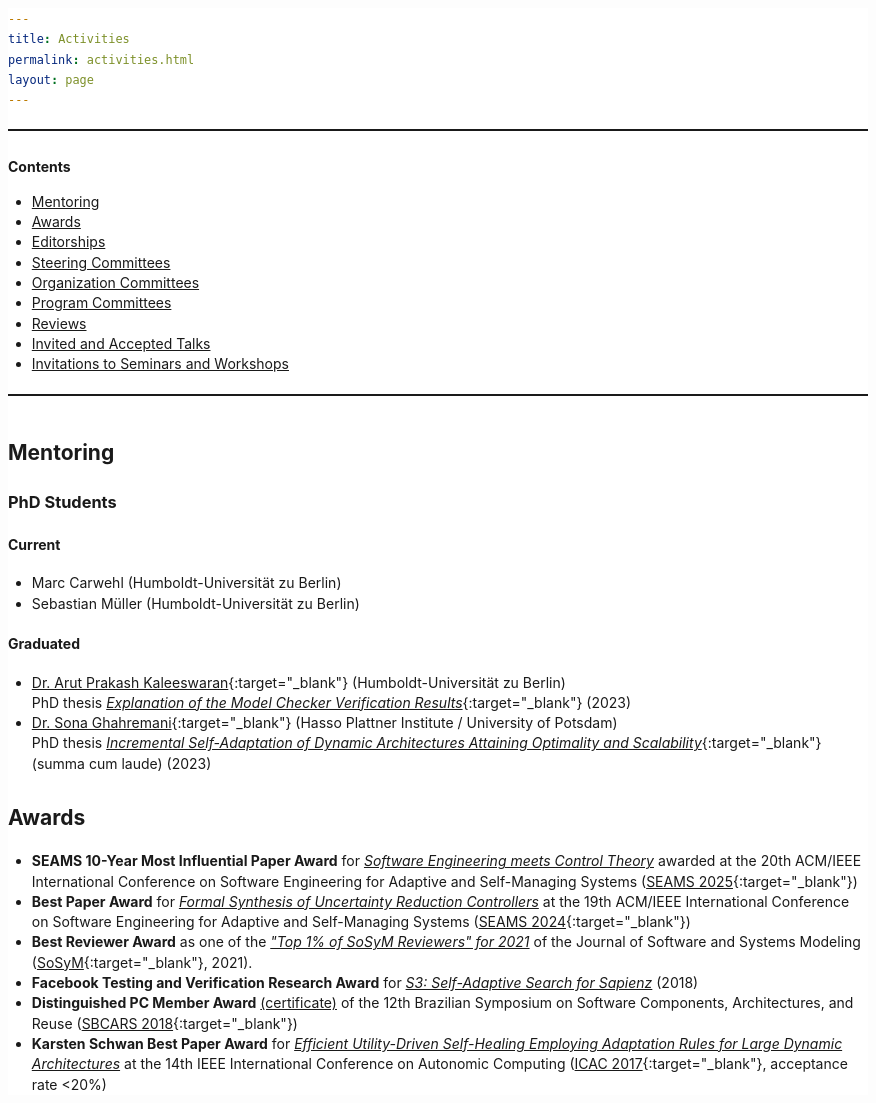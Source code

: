 ```yaml
---
title: Activities
permalink: activities.html
layout: page
---
```


<div style="border-top: 2px solid #1a1a1a; margin-top: 20px; padding-top: 12px;" />

**Contents** <BR />
* [Mentoring](#mentoring)
* [Awards](#awards)
* [Editorships](#editorships)
* [Steering Committees](#steering-committees)
* [Organization Committees](#organization-committees)
* [Program Committees](#program-committees)
* [Reviews](#reviews)
* [Invited and Accepted Talks](#talks)
* [Invitations to Seminars and Workshops](#invitations-to-seminars-and-workshops)

<div style="border-top: 2px solid #1a1a1a; margin-top: 20px; padding-top: 12px;" />

## Mentoring

### PhD Students

#### Current

* Marc Carwehl (Humboldt-Universität zu Berlin) 
* Sebastian Müller (Humboldt-Universität zu Berlin) 

#### Graduated
* [Dr. Arut Prakash Kaleeswaran](https://de.linkedin.com/in/arutkaleeswaran){:target="_blank"} (Humboldt-Universität zu Berlin) <BR /> 
 PhD thesis [_Explanation of the Model Checker Verification Results_](http://dx.doi.org/10.18452/27907){:target="_blank"} (2023)
* [Dr. Sona Ghahremani](https://hpi.de/giese/people/sona-ghahremani.html){:target="_blank"} (Hasso Plattner Institute / University of Potsdam)  <BR /> 
  PhD thesis [_Incremental Self-Adaptation of Dynamic Architectures Attaining Optimality and Scalability_](https://doi.org/10.25932/publishup-62423){:target="_blank"} (summa cum laude) (2023)


## Awards

* **SEAMS 10-Year Most Influential Paper Award** for [_Software Engineering meets Control Theory_](publications/2015-SEAMS) awarded at the 20th ACM/IEEE International Conference on Software Engineering for Adaptive and Self-Managing Systems ([SEAMS 2025](https://conf.researchr.org/home/seams-2025){:target="_blank"})
* **Best Paper Award** for [_Formal Synthesis of Uncertainty Reduction Controllers_](publications/2024-SEAMS) at the 19th ACM/IEEE International Conference on Software Engineering for Adaptive and Self-Managing Systems ([SEAMS 2024](https://conf.researchr.org/home/seams-2024){:target="_blank"})
* **Best Reviewer Award** as one of the [_"Top 1% of SoSyM Reviewers" for 2021_](/assets/img/2021-SoSyM-ReviewAward.png) of the Journal of Software and Systems Modeling ([SoSyM](https://www.sosym.org/reviewer_awards/){:target="_blank"}, 2021).
* **Facebook Testing and Verification Research Award** for [_S3: Self-Adaptive Search for Sapienz_](projects/S3) (2018)
* **Distinguished PC Member Award** [(certificate)](/assets/img/2018-SBCARS-DistinguishedPCMemberAward.png) of the 12th Brazilian Symposium on Software Components, Architectures, and Reuse ([SBCARS 2018](http://cbsoft2018.icmc.usp.br/#/sbcars){:target="_blank"})
*  **Karsten Schwan Best Paper Award** for [_Efficient Utility-Driven Self-Healing Employing Adaptation Rules for Large Dynamic Architectures_](publications/2017-ICAC) at the 14th IEEE International Conference on Autonomic Computing ([ICAC 2017](http://icac2017.ece.ohio-state.edu/){:target="_blank"}, acceptance rate <20%)